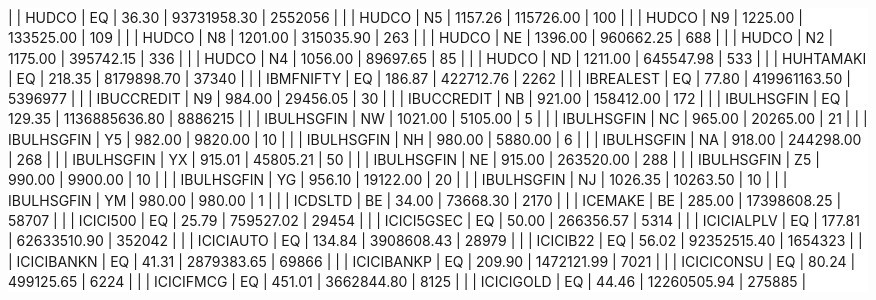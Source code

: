 |  | HUDCO | EQ | 36.30 | 93731958.30 | 2552056 |
|  | HUDCO | N5 | 1157.26 | 115726.00 | 100 |
|  | HUDCO | N9 | 1225.00 | 133525.00 | 109 |
|  | HUDCO | N8 | 1201.00 | 315035.90 | 263 |
|  | HUDCO | NE | 1396.00 | 960662.25 | 688 |
|  | HUDCO | N2 | 1175.00 | 395742.15 | 336 |
|  | HUDCO | N4 | 1056.00 | 89697.65 | 85 |
|  | HUDCO | ND | 1211.00 | 645547.98 | 533 |
|  | HUHTAMAKI | EQ | 218.35 | 8179898.70 | 37340 |
|  | IBMFNIFTY | EQ | 186.87 | 422712.76 | 2262 |
|  | IBREALEST | EQ | 77.80 | 419961163.50 | 5396977 |
|  | IBUCCREDIT | N9 | 984.00 | 29456.05 | 30 |
|  | IBUCCREDIT | NB | 921.00 | 158412.00 | 172 |
|  | IBULHSGFIN | EQ | 129.35 | 1136885636.80 | 8886215 |
|  | IBULHSGFIN | NW | 1021.00 | 5105.00 | 5 |
|  | IBULHSGFIN | NC | 965.00 | 20265.00 | 21 |
|  | IBULHSGFIN | Y5 | 982.00 | 9820.00 | 10 |
|  | IBULHSGFIN | NH | 980.00 | 5880.00 | 6 |
|  | IBULHSGFIN | NA | 918.00 | 244298.00 | 268 |
|  | IBULHSGFIN | YX | 915.01 | 45805.21 | 50 |
|  | IBULHSGFIN | NE | 915.00 | 263520.00 | 288 |
|  | IBULHSGFIN | Z5 | 990.00 | 9900.00 | 10 |
|  | IBULHSGFIN | YG | 956.10 | 19122.00 | 20 |
|  | IBULHSGFIN | NJ | 1026.35 | 10263.50 | 10 |
|  | IBULHSGFIN | YM | 980.00 | 980.00 | 1 |
|  | ICDSLTD | BE | 34.00 | 73668.30 | 2170 |
|  | ICEMAKE | BE | 285.00 | 17398608.25 | 58707 |
|  | ICICI500 | EQ | 25.79 | 759527.02 | 29454 |
|  | ICICI5GSEC | EQ | 50.00 | 266356.57 | 5314 |
|  | ICICIALPLV | EQ | 177.81 | 62633510.90 | 352042 |
|  | ICICIAUTO | EQ | 134.84 | 3908608.43 | 28979 |
|  | ICICIB22 | EQ | 56.02 | 92352515.40 | 1654323 |
|  | ICICIBANKN | EQ | 41.31 | 2879383.65 | 69866 |
|  | ICICIBANKP | EQ | 209.90 | 1472121.99 | 7021 |
|  | ICICICONSU | EQ | 80.24 | 499125.65 | 6224 |
|  | ICICIFMCG | EQ | 451.01 | 3662844.80 | 8125 |
|  | ICICIGOLD | EQ | 44.46 | 12260505.94 | 275885 |